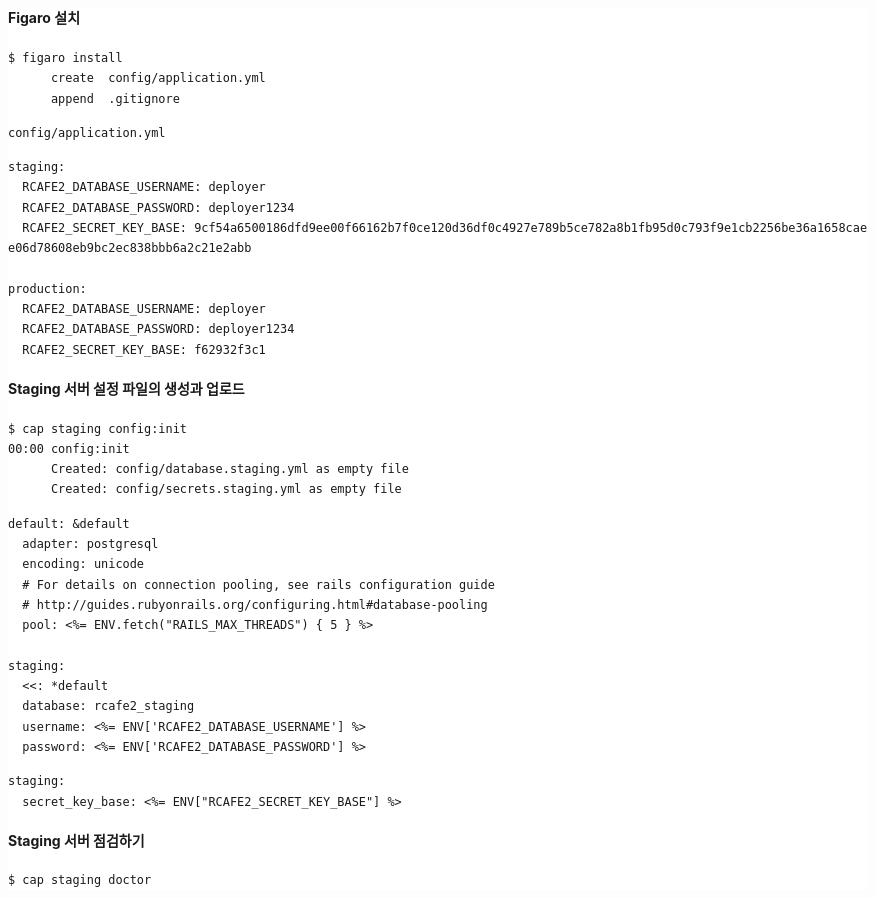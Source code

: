 #### Figaro 설치

```
$ figaro install
      create  config/application.yml
      append  .gitignore
```

`config/application.yml`

```
staging:
  RCAFE2_DATABASE_USERNAME: deployer
  RCAFE2_DATABASE_PASSWORD: deployer1234
  RCAFE2_SECRET_KEY_BASE: 9cf54a6500186dfd9ee00f66162b7f0ce120d36df0c4927e789b5ce782a8b1fb95d0c793f9e1cb2256be36a1658caee06d78608eb9bc2ec838bbb6a2c21e2abb

production:
  RCAFE2_DATABASE_USERNAME: deployer
  RCAFE2_DATABASE_PASSWORD: deployer1234
  RCAFE2_SECRET_KEY_BASE: f62932f3c1
```

#### Staging 서버 설정 파일의 생성과 업로드

```
$ cap staging config:init
00:00 config:init
      Created: config/database.staging.yml as empty file
      Created: config/secrets.staging.yml as empty file
```

```
default: &default
  adapter: postgresql
  encoding: unicode
  # For details on connection pooling, see rails configuration guide
  # http://guides.rubyonrails.org/configuring.html#database-pooling
  pool: <%= ENV.fetch("RAILS_MAX_THREADS") { 5 } %>

staging:
  <<: *default
  database: rcafe2_staging
  username: <%= ENV['RCAFE2_DATABASE_USERNAME'] %>
  password: <%= ENV['RCAFE2_DATABASE_PASSWORD'] %>
```

```
staging:
  secret_key_base: <%= ENV["RCAFE2_SECRET_KEY_BASE"] %>
```  

#### Staging 서버 점검하기

```
$ cap staging doctor
```

